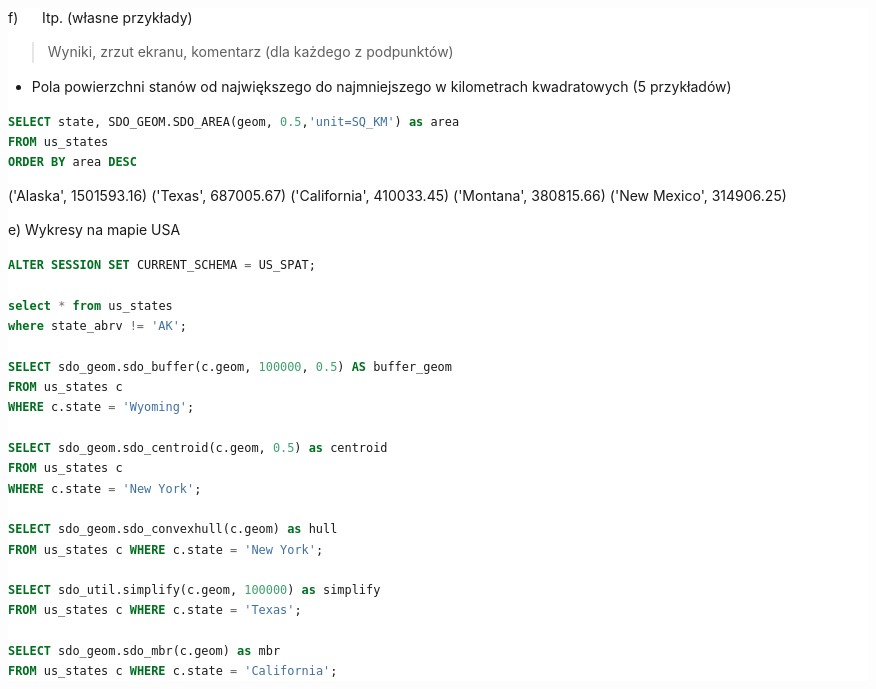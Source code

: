 f)      Itp. (własne przykłady)

> Wyniki, zrzut ekranu, komentarz (dla każdego z podpunktów)

 - Pola powierzchni stanów od największego do najmniejszego w kilometrach kwadratowych (5 przykładów)

```sql
SELECT state, SDO_GEOM.SDO_AREA(geom, 0.5,'unit=SQ_KM') as area
FROM us_states
ORDER BY area DESC
```

('Alaska', 1501593.16)
('Texas', 687005.67)
('California', 410033.45)
('Montana', 380815.66)
('New Mexico', 314906.25)


e) Wykresy na mapie USA

```sql
ALTER SESSION SET CURRENT_SCHEMA = US_SPAT;

select * from us_states
where state_abrv != 'AK';

SELECT sdo_geom.sdo_buffer(c.geom, 100000, 0.5) AS buffer_geom
FROM us_states c
WHERE c.state = 'Wyoming';

SELECT sdo_geom.sdo_centroid(c.geom, 0.5) as centroid
FROM us_states c 
WHERE c.state = 'New York';

SELECT sdo_geom.sdo_convexhull(c.geom) as hull
FROM us_states c WHERE c.state = 'New York';

SELECT sdo_util.simplify(c.geom, 100000) as simplify
FROM us_states c WHERE c.state = 'Texas';

SELECT sdo_geom.sdo_mbr(c.geom) as mbr
FROM us_states c WHERE c.state = 'California';
```
